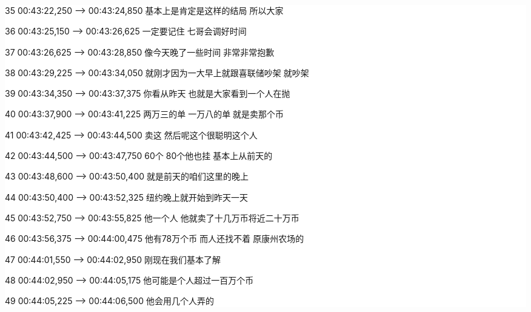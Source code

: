 35
00:43:22,250 –&gt; 00:43:24,850
基本上是肯定是这样的结局 所以大家
 
36
00:43:25,150 –&gt; 00:43:26,625
一定要记住 七哥会调好时间
 
37
00:43:26,625 –&gt; 00:43:28,850
像今天晚了一些时间 非常非常抱歉
 
38
00:43:29,225 –&gt; 00:43:34,050
就刚才因为一大早上就跟喜联储吵架 就吵架
 
39
00:43:34,350 –&gt; 00:43:37,375
你看从昨天 也就是大家看到一个人在抛
 
40
00:43:37,900 –&gt; 00:43:41,225
两万三的单 一万八的单 就是卖那个币
 
41
00:43:42,425 –&gt; 00:43:44,500
卖这 然后呢这个很聪明这个人
 
42
00:43:44,500 –&gt; 00:43:47,750
60个 80个他也挂 基本上从前天的
 
43
00:43:48,600 –&gt; 00:43:50,400
就是前天的咱们这里的晚上
 
44
00:43:50,400 –&gt; 00:43:52,325
纽约晚上就开始到昨天一天
 
45
00:43:52,750 –&gt; 00:43:55,825
他一个人 他就卖了十几万币将近二十万币
 
46
00:43:56,375 –&gt; 00:44:00,475
他有78万个币 而人还找不着 原康州农场的
 
47
00:44:01,550 –&gt; 00:44:02,950
刚现在我们基本了解
 
48
00:44:02,950 –&gt; 00:44:05,175
他可能是个人超过一百万个币
 
49
00:44:05,225 –&gt; 00:44:06,500
他会用几个人弄的
 